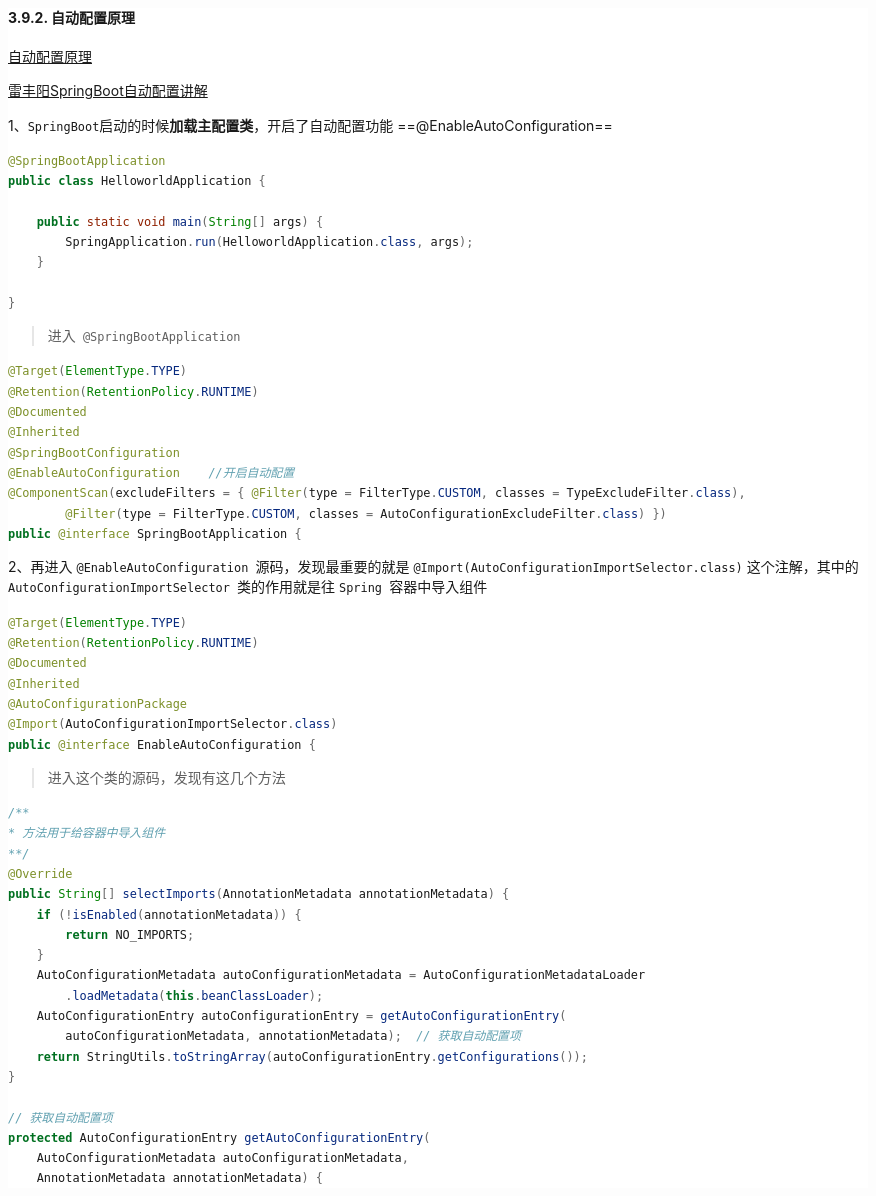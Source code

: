 #### 3.9.2. 自动配置原理

[自动配置原理](https://juejin.im/post/5ca4e19b51882543d3780464)

[雷丰阳SpringBoot自动配置讲解](https://www.bilibili.com/video/BV1Et411Y7tQ?p=18)

 1、`SpringBoot`启动的时候**加载主配置类**，开启了自动配置功能 ==@EnableAutoConfiguration==

```java
@SpringBootApplication
public class HelloworldApplication {

    public static void main(String[] args) {
        SpringApplication.run(HelloworldApplication.class, args);
    }

}
```

>   进入` @SpringBootApplication`

```java
@Target(ElementType.TYPE)
@Retention(RetentionPolicy.RUNTIME)
@Documented
@Inherited
@SpringBootConfiguration
@EnableAutoConfiguration	//开启自动配置
@ComponentScan(excludeFilters = { @Filter(type = FilterType.CUSTOM, classes = TypeExcludeFilter.class),
		@Filter(type = FilterType.CUSTOM, classes = AutoConfigurationExcludeFilter.class) })
public @interface SpringBootApplication {
```

2、再进入 `@EnableAutoConfiguration `源码，发现最重要的就是 `@Import(AutoConfigurationImportSelector.class)` 这个注解，其中的 `AutoConfigurationImportSelector `类的作用就是往 `Spring `容器中导入组件

```java
@Target(ElementType.TYPE)
@Retention(RetentionPolicy.RUNTIME)
@Documented
@Inherited
@AutoConfigurationPackage
@Import(AutoConfigurationImportSelector.class)
public @interface EnableAutoConfiguration {
```

>   进入这个类的源码，发现有这几个方法

```java
/**
* 方法用于给容器中导入组件
**/
@Override
public String[] selectImports(AnnotationMetadata annotationMetadata) {
    if (!isEnabled(annotationMetadata)) {
        return NO_IMPORTS;
    }
    AutoConfigurationMetadata autoConfigurationMetadata = AutoConfigurationMetadataLoader
        .loadMetadata(this.beanClassLoader);
    AutoConfigurationEntry autoConfigurationEntry = getAutoConfigurationEntry(
        autoConfigurationMetadata, annotationMetadata);  // 获取自动配置项
    return StringUtils.toStringArray(autoConfigurationEntry.getConfigurations());
}

// 获取自动配置项
protected AutoConfigurationEntry getAutoConfigurationEntry(
    AutoConfigurationMetadata autoConfigurationMetadata,
    AnnotationMetadata annotationMetadata) {
```